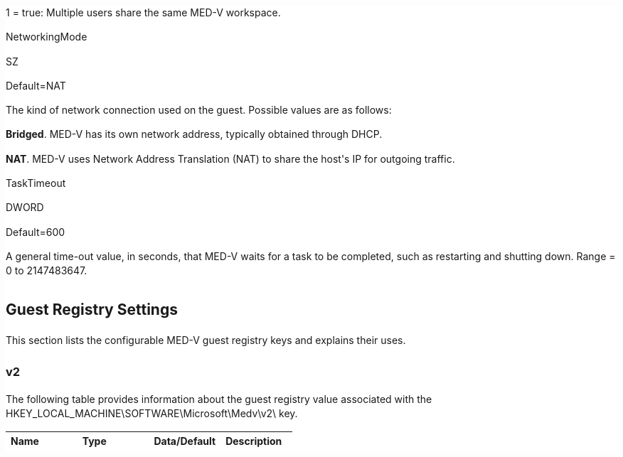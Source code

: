 </tr>
<tr class="odd">
<td align="left"><p></p></td>
<td align="left"><p></p></td>
<td align="left"><p></p></td>
<td align="left"><p>1 = true: Multiple users share the same MED-V workspace.</p></td>
</tr>
<tr class="even">
<td align="left"><p>NetworkingMode </p></td>
<td align="left"><p>SZ</p></td>
<td align="left"><p>Default=NAT</p></td>
<td align="left"><p>The kind of network connection used on the guest. Possible values are as follows:</p></td>
</tr>
<tr class="odd">
<td align="left"><p></p></td>
<td align="left"><p></p></td>
<td align="left"><p></p></td>
<td align="left"><p><strong>Bridged</strong>. MED-V has its own network address, typically obtained through DHCP.</p></td>
</tr>
<tr class="even">
<td align="left"><p></p></td>
<td align="left"><p></p></td>
<td align="left"><p></p></td>
<td align="left"><p><strong>NAT</strong>. MED-V uses Network Address Translation (NAT) to share the host's IP for outgoing traffic.</p></td>
</tr>
<tr class="odd">
<td align="left"><p>TaskTimeout </p></td>
<td align="left"><p>DWORD</p></td>
<td align="left"><p>Default=600</p></td>
<td align="left"><p>A general time-out value, in seconds, that MED-V waits for a task to be completed, such as restarting and shutting down. Range = 0 to 2147483647.</p></td>
</tr>
</tbody>
</table>

 

## Guest Registry Settings


This section lists the configurable MED-V guest registry keys and explains their uses.

### v2

The following table provides information about the guest registry value associated with the HKEY\_LOCAL\_MACHINE\\SOFTWARE\\Microsoft\\Medv\\v2\\ key.

<table>
<colgroup>
<col width="25%" />
<col width="25%" />
<col width="25%" />
<col width="25%" />
</colgroup>
<thead>
<tr class="header">
<th align="left">Name </th>
<th align="left">Type </th>
<th align="left">Data/Default </th>
<th align="left">Description</th>
</tr>
</thead>